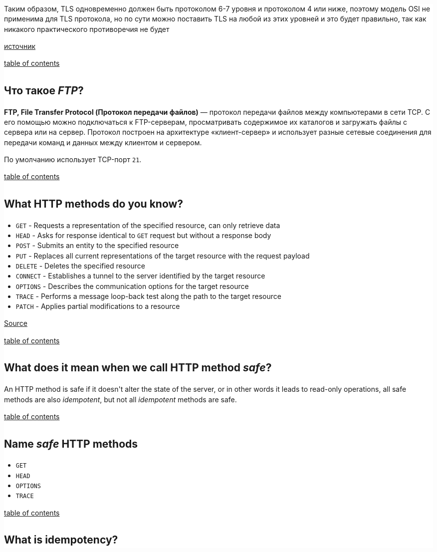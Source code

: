 Таким образом, TLS одновременно должен быть протоколом 6-7 уровня и протоколом 4 или ниже, поэтому модель OSI не применима 
для TLS протокола, но по сути можно поставить TLS на любой из этих уровней и это будет правильно, так как никакого практического 
противоречия не будет

[источник](https://security.stackexchange.com/a/93338)

[table of contents](#computer-networks)

## Что такое _FTP_?
__FTP, File Transfer Protocol (Протокол передачи файлов)__ — протокол передачи файлов между компьютерами в сети TCP. С его помощью можно подключаться к FTP-серверам, просматривать содержимое их каталогов и загружать файлы с сервера или на сервер. Протокол построен на архитектуре «клиент-сервер» и использует разные сетевые соединения для передачи команд и данных между клиентом и сервером.

По умолчанию использует TCP-порт `21`.

[table of contents](#computer-networks)

## What HTTP methods do you know?
- `GET` - Requests a representation of the specified resource, can only retrieve data
- `HEAD` - Asks for response identical to `GET` request but without a response body
- `POST` - Submits an entity to the specified resource
- `PUT` - Replaces all current representations of the target resource with the request payload
- `DELETE` - Deletes the specified resource
- `CONNECT` - Establishes a tunnel to the server identified by the target resource
- `OPTIONS` - Describes the communication options for the target resource
- `TRACE` - Performs a message loop-back test along the path to the target resource
- `PATCH` - Applies partial modifications to a resource

[Source](https://developer.mozilla.org/en-US/docs/Web/HTTP/Methods)

[table of contents](#computer-networks)

## What does it mean when we call HTTP method _safe_?
An HTTP method is safe if it doesn't alter the state of the server, or in other words it leads to read-only 
operations, all safe methods are also _idempotent_, but not all _idempotent_ methods are safe.

[table of contents](#computer-networks)

## Name _safe_ HTTP methods
- `GET` 
- `HEAD`
- `OPTIONS`
- `TRACE`

[table of contents](#computer-networks)

## What is idempotency?
